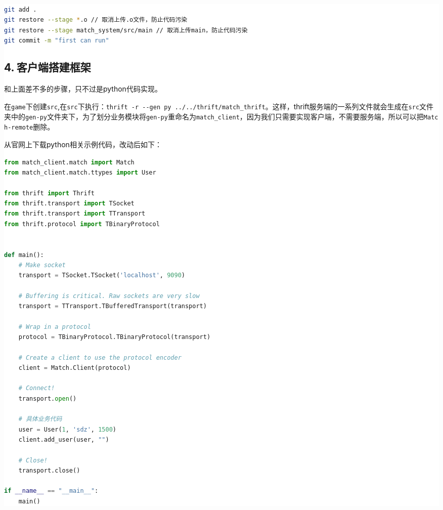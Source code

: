    ```bash
   git add .
   git restore --stage *.o // 取消上传.o文件，防止代码污染
   git restore --stage match_system/src/main // 取消上传main，防止代码污染
   git commit -m "first can run"	
   ```

## 4. 客户端搭建框架

和上面差不多的步骤，只不过是python代码实现。

在`game`下创建`src`,在`src`下执行：`thrift -r --gen py ../../thrift/match_thrift`。这样，thrift服务端的一系列文件就会生成在`src`文件夹中的`gen-py`文件夹下，为了划分业务模块将`gen-py`重命名为`match_client`，因为我们只需要实现客户端，不需要服务端，所以可以把`Match-remote`删除。

从官网上下载python相关示例代码，改动后如下：

```python
from match_client.match import Match
from match_client.match.ttypes import User

from thrift import Thrift
from thrift.transport import TSocket
from thrift.transport import TTransport
from thrift.protocol import TBinaryProtocol


def main():
    # Make socket
    transport = TSocket.TSocket('localhost', 9090)

    # Buffering is critical. Raw sockets are very slow
    transport = TTransport.TBufferedTransport(transport)

    # Wrap in a protocol
    protocol = TBinaryProtocol.TBinaryProtocol(transport)

    # Create a client to use the protocol encoder
    client = Match.Client(protocol)

    # Connect!
    transport.open()

    # 具体业务代码
    user = User(1, 'sdz', 1500)
    client.add_user(user, "")

    # Close!
    transport.close()

if __name__ == "__main__":
    main()
```

